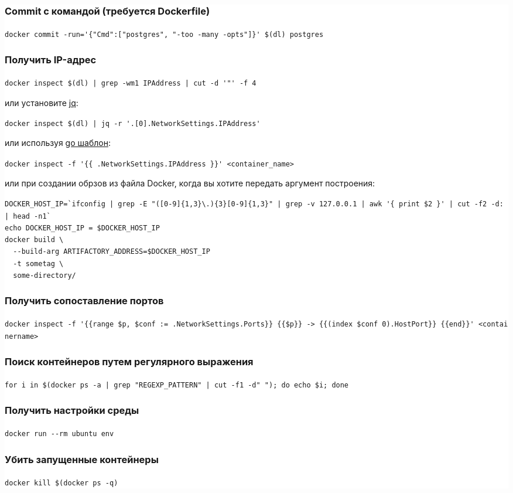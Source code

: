 ### Commit с командой (требуется Dockerfile)

```
docker commit -run='{"Cmd":["postgres", "-too -many -opts"]}' $(dl) postgres
```

### Получить IP-адрес

```
docker inspect $(dl) | grep -wm1 IPAddress | cut -d '"' -f 4
```

или установите [jq](https://stedolan.github.io/jq/):

```
docker inspect $(dl) | jq -r '.[0].NetworkSettings.IPAddress'
```

или используя [go шаблон](https://docs.docker.com/engine/reference/commandline/inspect):

```
docker inspect -f '{{ .NetworkSettings.IPAddress }}' <container_name>
```

или при создании обрзов из файла Docker, когда вы хотите передать аргумент построения:

```
DOCKER_HOST_IP=`ifconfig | grep -E "([0-9]{1,3}\.){3}[0-9]{1,3}" | grep -v 127.0.0.1 | awk '{ print $2 }' | cut -f2 -d: | head -n1`
echo DOCKER_HOST_IP = $DOCKER_HOST_IP
docker build \
  --build-arg ARTIFACTORY_ADDRESS=$DOCKER_HOST_IP
  -t sometag \
  some-directory/
 ```

### Получить сопоставление портов

```
docker inspect -f '{{range $p, $conf := .NetworkSettings.Ports}} {{$p}} -> {{(index $conf 0).HostPort}} {{end}}' <containername>
```

### Поиск контейнеров путем регулярного выражения

```
for i in $(docker ps -a | grep "REGEXP_PATTERN" | cut -f1 -d" "); do echo $i; done
```

### Получить настройки среды

```
docker run --rm ubuntu env
```

### Убить запущенные контейнеры

```
docker kill $(docker ps -q)
```
